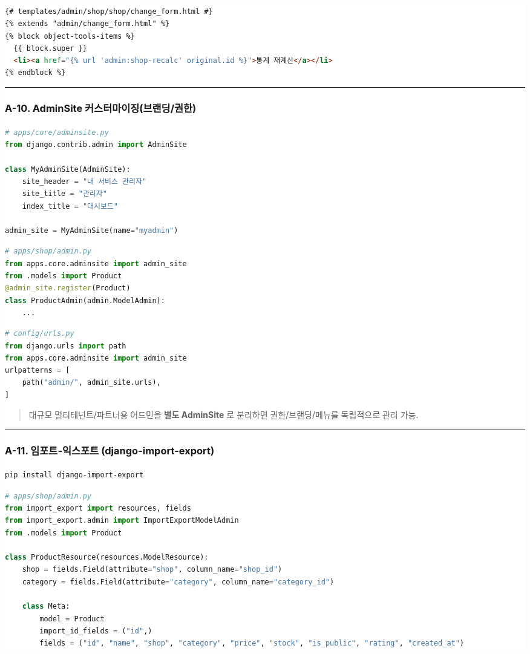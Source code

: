 ```html
{# templates/admin/shop/shop/change_form.html #}
{% extends "admin/change_form.html" %}
{% block object-tools-items %}
  {{ block.super }}
  <li><a href="{% url 'admin:shop-recalc' original.id %}">통계 재계산</a></li>
{% endblock %}
```

---

### A-10. AdminSite 커스터마이징(브랜딩/권한)

```python
# apps/core/adminsite.py
from django.contrib.admin import AdminSite

class MyAdminSite(AdminSite):
    site_header = "내 서비스 관리자"
    site_title = "관리자"
    index_title = "대시보드"

admin_site = MyAdminSite(name="myadmin")
```

```python
# apps/shop/admin.py
from apps.core.adminsite import admin_site
from .models import Product
@admin_site.register(Product)
class ProductAdmin(admin.ModelAdmin):
    ...
```

```python
# config/urls.py
from django.urls import path
from apps.core.adminsite import admin_site
urlpatterns = [
    path("admin/", admin_site.urls),
]
```

> 대규모 멀티테넌트/파트너용 어드민을 **별도 AdminSite** 로 분리하면 권한/브랜딩/메뉴를 독립적으로 관리 가능.

---

### A-11. 임포트-익스포트 (django-import-export)

```bash
pip install django-import-export
```

```python
# apps/shop/admin.py
from import_export import resources, fields
from import_export.admin import ImportExportModelAdmin
from .models import Product

class ProductResource(resources.ModelResource):
    shop = fields.Field(attribute="shop", column_name="shop_id")
    category = fields.Field(attribute="category", column_name="category_id")

    class Meta:
        model = Product
        import_id_fields = ("id",)
        fields = ("id", "name", "shop", "category", "price", "stock", "is_public", "rating", "created_at")
```